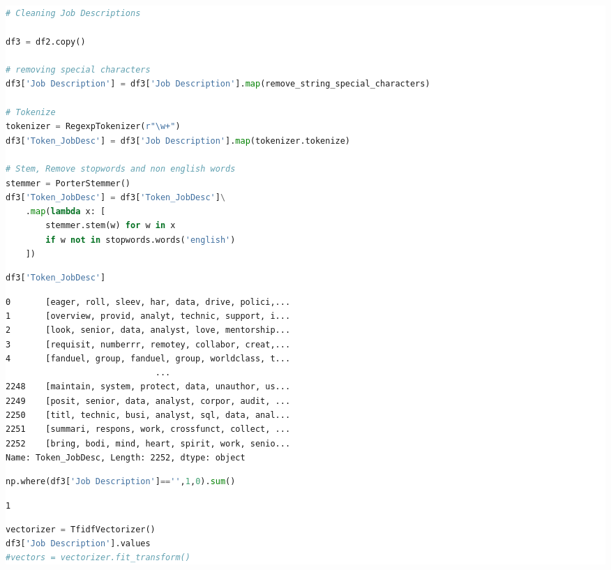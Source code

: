 


```python
# Cleaning Job Descriptions

df3 = df2.copy()

# removing special characters
df3['Job Description'] = df3['Job Description'].map(remove_string_special_characters)

# Tokenize
tokenizer = RegexpTokenizer(r"\w+")
df3['Token_JobDesc'] = df3['Job Description'].map(tokenizer.tokenize)

# Stem, Remove stopwords and non english words
stemmer = PorterStemmer()
df3['Token_JobDesc'] = df3['Token_JobDesc']\
    .map(lambda x: [
        stemmer.stem(w) for w in x 
        if w not in stopwords.words('english')
    ])
```


```python
df3['Token_JobDesc']
```




    0       [eager, roll, sleev, har, data, drive, polici,...
    1       [overview, provid, analyt, technic, support, i...
    2       [look, senior, data, analyst, love, mentorship...
    3       [requisit, numberrr, remotey, collabor, creat,...
    4       [fanduel, group, fanduel, group, worldclass, t...
                                  ...                        
    2248    [maintain, system, protect, data, unauthor, us...
    2249    [posit, senior, data, analyst, corpor, audit, ...
    2250    [titl, technic, busi, analyst, sql, data, anal...
    2251    [summari, respons, work, crossfunct, collect, ...
    2252    [bring, bodi, mind, heart, spirit, work, senio...
    Name: Token_JobDesc, Length: 2252, dtype: object




```python
np.where(df3['Job Description']=='',1,0).sum()
```




    1




```python
vectorizer = TfidfVectorizer()
df3['Job Description'].values
#vectors = vectorizer.fit_transform()
```
